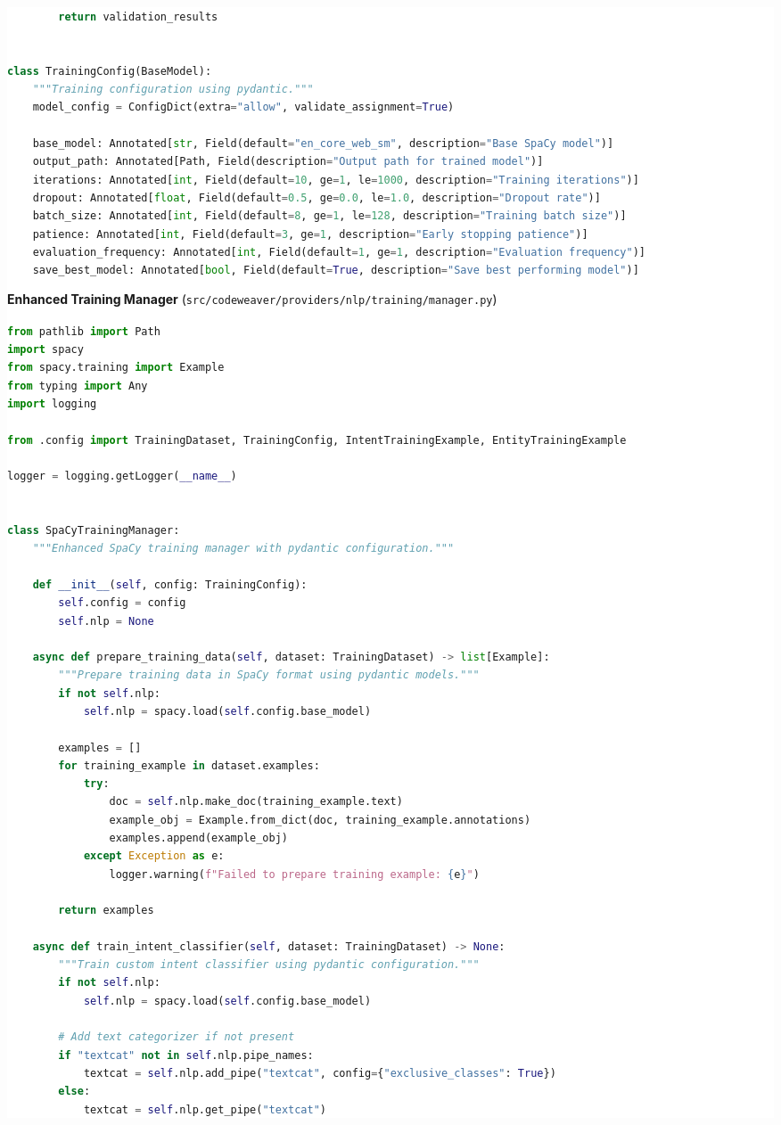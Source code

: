 ```python
        return validation_results


class TrainingConfig(BaseModel):
    """Training configuration using pydantic."""
    model_config = ConfigDict(extra="allow", validate_assignment=True)

    base_model: Annotated[str, Field(default="en_core_web_sm", description="Base SpaCy model")]
    output_path: Annotated[Path, Field(description="Output path for trained model")]
    iterations: Annotated[int, Field(default=10, ge=1, le=1000, description="Training iterations")]
    dropout: Annotated[float, Field(default=0.5, ge=0.0, le=1.0, description="Dropout rate")]
    batch_size: Annotated[int, Field(default=8, ge=1, le=128, description="Training batch size")]
    patience: Annotated[int, Field(default=3, ge=1, description="Early stopping patience")]
    evaluation_frequency: Annotated[int, Field(default=1, ge=1, description="Evaluation frequency")]
    save_best_model: Annotated[bool, Field(default=True, description="Save best performing model")]
```

**Enhanced Training Manager** (`src/codeweaver/providers/nlp/training/manager.py`)
```python
from pathlib import Path
import spacy
from spacy.training import Example
from typing import Any
import logging

from .config import TrainingDataset, TrainingConfig, IntentTrainingExample, EntityTrainingExample

logger = logging.getLogger(__name__)


class SpaCyTrainingManager:
    """Enhanced SpaCy training manager with pydantic configuration."""

    def __init__(self, config: TrainingConfig):
        self.config = config
        self.nlp = None

    async def prepare_training_data(self, dataset: TrainingDataset) -> list[Example]:
        """Prepare training data in SpaCy format using pydantic models."""
        if not self.nlp:
            self.nlp = spacy.load(self.config.base_model)

        examples = []
        for training_example in dataset.examples:
            try:
                doc = self.nlp.make_doc(training_example.text)
                example_obj = Example.from_dict(doc, training_example.annotations)
                examples.append(example_obj)
            except Exception as e:
                logger.warning(f"Failed to prepare training example: {e}")

        return examples

    async def train_intent_classifier(self, dataset: TrainingDataset) -> None:
        """Train custom intent classifier using pydantic configuration."""
        if not self.nlp:
            self.nlp = spacy.load(self.config.base_model)

        # Add text categorizer if not present
        if "textcat" not in self.nlp.pipe_names:
            textcat = self.nlp.add_pipe("textcat", config={"exclusive_classes": True})
        else:
            textcat = self.nlp.get_pipe("textcat")
```